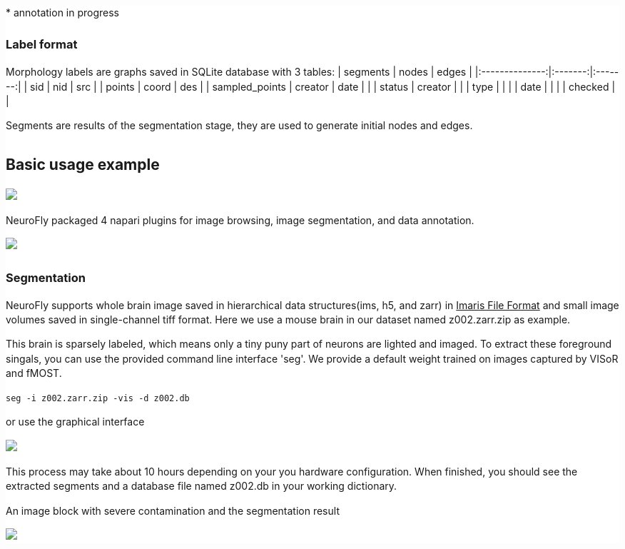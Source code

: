 $*$ annotation in progress
### Label format
Morphology labels are graphs saved in SQLite database with 3 tables:
|    segments    |  nodes  |  edges  |
|:--------------:|:-------:|:-------:|
|       sid      |   nid   |   src   |
|     points     |  coord  |   des   |
| sampled_points | creator |   date  |
|                |  status | creator |
|                |   type  |         |
|                |   date  |         |
|                | checked |         |

Segments are results of the segmentation stage, they are used to generate initial nodes and edges.


## Basic usage example

<img src="https://github.com/beanli161514/neurofly/raw/main/assets/pipeline.png" width="640">

NeuroFly packaged 4 napari plugins for image browsing, image segmentation, and data annotation.

<img src="https://github.com/beanli161514/neurofly/raw/main/assets/menu.png" width="320">

### Segmentation

NeuroFly supports whole brain image saved in hierarchical data structures(ims, h5, and zarr) in [Imaris File Format](https://imaris.oxinst.com/support/imaris-file-format) and small image volumes saved in single-channel tiff format. Here we use a mouse brain in our dataset named z002.zarr.zip as example.

This brain is sparsely labeled, which means only a tiny puny part of neurons are lighted and imaged. To extract these foreground singals, you can use the provided command line interface 'seg'. We provide a default weight trained on images captured by VISoR and fMOST.
```
seg -i z002.zarr.zip -vis -d z002.db
```
or use the graphical interface

<img align src="https://github.com/beanli161514/neurofly/raw/main/assets/neuron_seger.png" width="200">


This process may take about 10 hours depending on your you hardware configuration. When finished, you should see the extracted segments and a database file named z002.db in your working dictionary.


An image block with severe contamination and the segmentation result

<img align src="https://github.com/beanli161514/neurofly/raw/main/assets/segmentation.gif" width="640">
